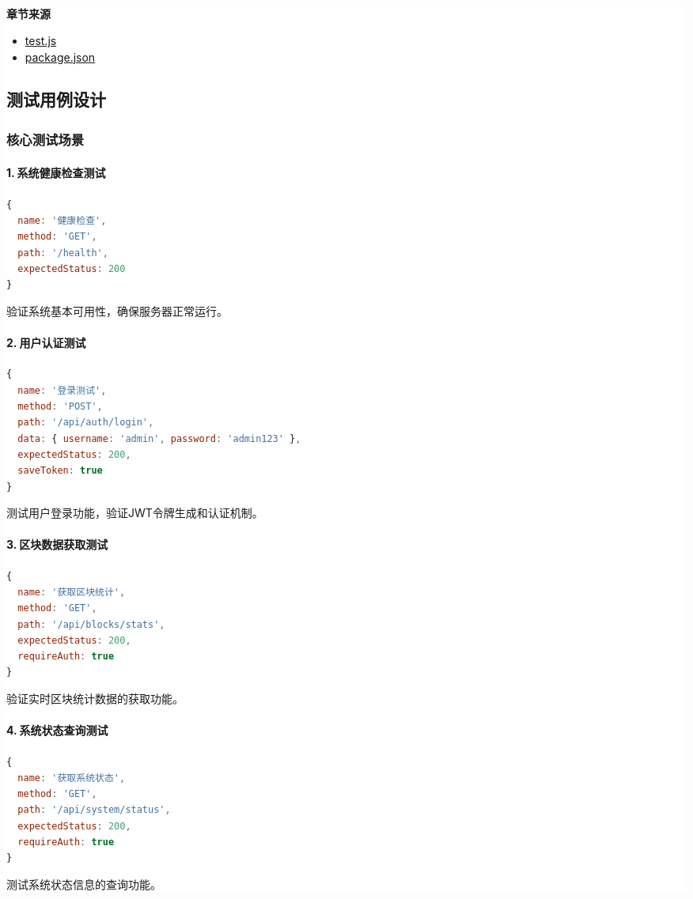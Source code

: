 **章节来源**
- [test.js](file://test.js#L1-L137)
- [package.json](file://package.json#L1-L39)

## 测试用例设计

### 核心测试场景

#### 1. 系统健康检查测试
```javascript
{
  name: '健康检查',
  method: 'GET',
  path: '/health',
  expectedStatus: 200
}
```
验证系统基本可用性，确保服务器正常运行。

#### 2. 用户认证测试
```javascript
{
  name: '登录测试',
  method: 'POST',
  path: '/api/auth/login',
  data: { username: 'admin', password: 'admin123' },
  expectedStatus: 200,
  saveToken: true
}
```
测试用户登录功能，验证JWT令牌生成和认证机制。

#### 3. 区块数据获取测试
```javascript
{
  name: '获取区块统计',
  method: 'GET',
  path: '/api/blocks/stats',
  expectedStatus: 200,
  requireAuth: true
}
```
验证实时区块统计数据的获取功能。

#### 4. 系统状态查询测试
```javascript
{
  name: '获取系统状态',
  method: 'GET',
  path: '/api/system/status',
  expectedStatus: 200,
  requireAuth: true
}
```
测试系统状态信息的查询功能。
